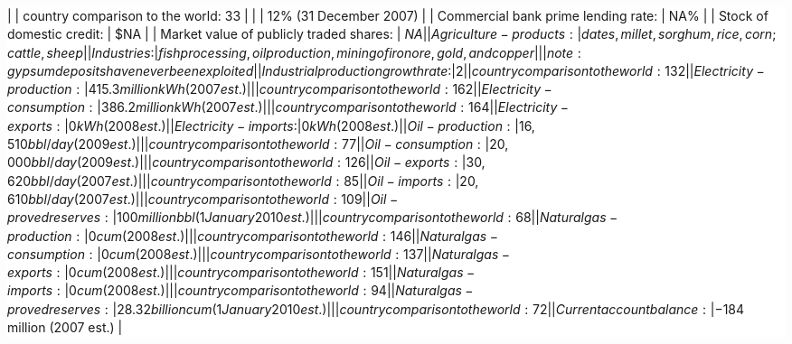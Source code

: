 | | country comparison to the world: 33 |
| | 12% (31 December 2007) |
| Commercial bank prime lending rate: | NA% |
| Stock of domestic credit: | $NA |
| Market value of publicly traded shares: | $NA |
| Agriculture - products: | dates, millet, sorghum, rice, corn; cattle, sheep |
| Industries: | fish processing, oil production, mining of iron ore, gold, and copper |
| | note: gypsum deposits have never been exploited |
| Industrial production growth rate: | 2% (2000 est.) |
| | country comparison to the world: 132 |
| Electricity - production: | 415.3 million kWh (2007 est.) |
| | country comparison to the world: 162 |
| Electricity - consumption: | 386.2 million kWh (2007 est.) |
| | country comparison to the world: 164 |
| Electricity - exports: | 0 kWh (2008 est.) |
| Electricity - imports: | 0 kWh (2008 est.) |
| Oil - production: | 16,510 bbl/day (2009 est.) |
| | country comparison to the world: 77 |
| Oil - consumption: | 20,000 bbl/day (2009 est.) |
| | country comparison to the world: 126 |
| Oil - exports: | 30,620 bbl/day (2007 est.) |
| | country comparison to the world: 85 |
| Oil - imports: | 20,610 bbl/day (2007 est.) |
| | country comparison to the world: 109 |
| Oil - proved reserves: | 100 million bbl (1 January 2010 est.) |
| | country comparison to the world: 68 |
| Natural gas - production: | 0 cu m (2008 est.) |
| | country comparison to the world: 146 |
| Natural gas - consumption: | 0 cu m (2008 est.) |
| | country comparison to the world: 137 |
| Natural gas - exports: | 0 cu m (2008 est.) |
| | country comparison to the world: 151 |
| Natural gas - imports: | 0 cu m (2008 est.) |
| | country comparison to the world: 94 |
| Natural gas - proved reserves: | 28.32 billion cu m (1 January 2010 est.) |
| | country comparison to the world: 72 |
| Current account balance: | -$184 million (2007 est.) |